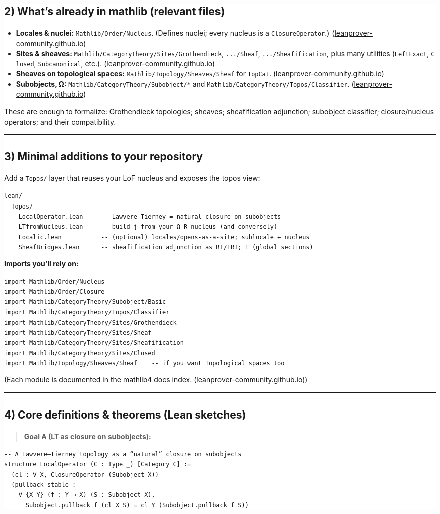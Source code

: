 ## 2) What’s already in mathlib (relevant files)

* **Locales & nuclei:** `Mathlib/Order/Nucleus`. (Defines nuclei; every nucleus is a `ClosureOperator`.) ([leanprover-community.github.io][1])
* **Sites & sheaves:** `Mathlib/CategoryTheory/Sites/Grothendieck`, `.../Sheaf`, `.../Sheafification`, plus many utilities (`LeftExact`, `Closed`, `Subcanonical`, etc.). ([leanprover-community.github.io][2])
* **Sheaves on topological spaces:** `Mathlib/Topology/Sheaves/Sheaf` for `TopCat`. ([leanprover-community.github.io][6])
* **Subobjects, Ω:** `Mathlib/CategoryTheory/Subobject/*` and `Mathlib/CategoryTheory/Topos/Classifier`. ([leanprover-community.github.io][3])

These are enough to formalize: Grothendieck topologies; sheaves; sheafification adjunction; subobject classifier; closure/nucleus operators; and their compatibility.

---

## 3) Minimal additions to your repository

Add a `Topos/` layer that reuses your LoF nucleus and exposes the topos view:

```
lean/
  Topos/
    LocalOperator.lean     -- Lawvere–Tierney = natural closure on subobjects
    LTfromNucleus.lean     -- build j from your Ω_R nucleus (and conversely)
    Localic.lean           -- (optional) locales/opens-as-a-site; sublocale ↔ nucleus
    SheafBridges.lean      -- sheafification adjunction as RT/TRI; Γ (global sections)
```

**Imports you’ll rely on:**

```lean
import Mathlib/Order/Nucleus
import Mathlib/Order/Closure
import Mathlib/CategoryTheory/Subobject/Basic
import Mathlib/CategoryTheory/Topos/Classifier
import Mathlib/CategoryTheory/Sites/Grothendieck
import Mathlib/CategoryTheory/Sites/Sheaf
import Mathlib/CategoryTheory/Sites/Sheafification
import Mathlib/CategoryTheory/Sites/Closed
import Mathlib/Topology/Sheaves/Sheaf    -- if you want Topological spaces too
```

(Each module is documented in the mathlib4 docs index. ([leanprover-community.github.io][7]))

---

## 4) Core definitions & theorems (Lean sketches)

> **Goal A (LT as closure on subobjects):**

```lean
-- A Lawvere–Tierney topology as a “natural” closure on subobjects
structure LocalOperator (C : Type _) [Category C] :=
  (cl : ∀ X, ClosureOperator (Subobject X))
  (pullback_stable :
    ∀ {X Y} (f : Y ⟶ X) (S : Subobject X),
      Subobject.pullback f (cl X S) = cl Y (Subobject.pullback f S))
```


[1]: https://leanprover-community.github.io/mathlib4_docs/Mathlib/Order/Nucleus.html?utm_source=chatgpt.com "Mathlib.Order.Nucleus"
[2]: https://leanprover-community.github.io/mathlib4_docs/Mathlib/CategoryTheory/Sites/Grothendieck.html "Mathlib.CategoryTheory.Sites.Grothendieck"
[3]: https://leanprover-community.github.io/mathlib4_docs/Mathlib/CategoryTheory/Subobject/Basic.html?utm_source=chatgpt.com "Mathlib.CategoryTheory.Subobject.Basic - Lean community"
[4]: https://leanprover-community.github.io/mathlib4_docs/Mathlib/CategoryTheory/Sites/Closed.html?utm_source=chatgpt.com "Mathlib.CategoryTheory.Sites.Closed - Lean community"
[5]: https://leanprover-community.github.io/mathlib4_docs/Mathlib/CategoryTheory/Sites/Sheafification.html "Mathlib.CategoryTheory.Sites.Sheafification"
[6]: https://leanprover-community.github.io/mathlib4_docs/Mathlib/Topology/Sheaves/Sheaf.html?utm_source=chatgpt.com "Mathlib.Topology.Sheaves.Sheaf - Lean community"
[7]: https://leanprover-community.github.io/mathlib4_docs/Mathlib "Mathlib"
[8]: https://leanprover-community.github.io/mathlib4_docs/Mathlib/Order/Closure.html?utm_source=chatgpt.com "Mathlib.Order.Closure - Lean community"
[9]: https://leanprover-community.github.io/mathlib4_docs/Mathlib/CategoryTheory/Topos/Classifier.html "Mathlib.CategoryTheory.Topos.Classifier"